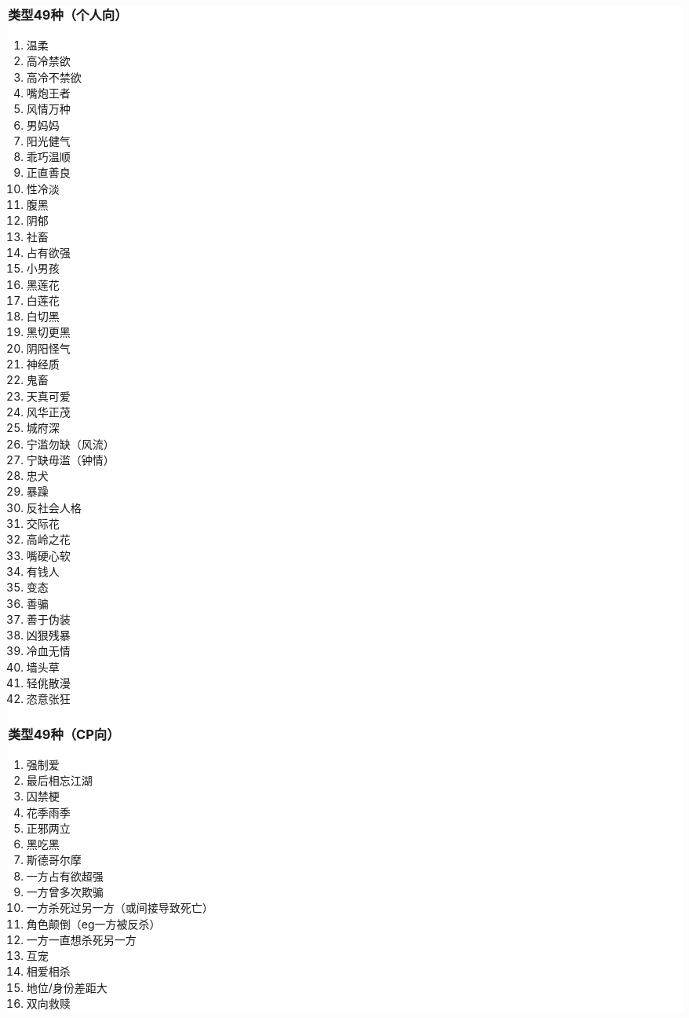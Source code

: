 ### 类型49种（个人向）

1. 温柔
2. 高冷禁欲
3. 高冷不禁欲
4. 嘴炮王者
5. 风情万种
6. 男妈妈
7. 阳光健气
8. 乖巧温顺
9. 正直善良
10. 性冷淡
11. 腹黑
12. 阴郁
13. 社畜
14. 占有欲强
15. 小男孩
16. 黑莲花
17. 白莲花
18. 白切黑
19. 黑切更黑
20. 阴阳怪气
21. 神经质
22. 鬼畜
23. 天真可爱
24. 风华正茂
25. 城府深
26. 宁滥勿缺（风流）
27. 宁缺毋滥（钟情）
28. 忠犬
29. 暴躁
30. 反社会人格
31. 交际花
32. 高岭之花
33. 嘴硬心软
34. 有钱人
35. 变态
36. 善骗
37. 善于伪装
38. 凶狠残暴
39. 冷血无情
40. 墙头草
41. 轻佻散漫
42. 恣意张狂

### 类型49种（CP向）

1. 强制爱
2. 最后相忘江湖
3. 囚禁梗
4. 花季雨季
5. 正邪两立
6. 黑吃黑
7. 斯德哥尔摩
8. 一方占有欲超强
9. 一方曾多次欺骗
10. 一方杀死过另一方（或间接导致死亡）
11. 角色颠倒（eg一方被反杀）
12. 一方一直想杀死另一方
13. 互宠
14. 相爱相杀
15. 地位/身份差距大
16. 双向救赎